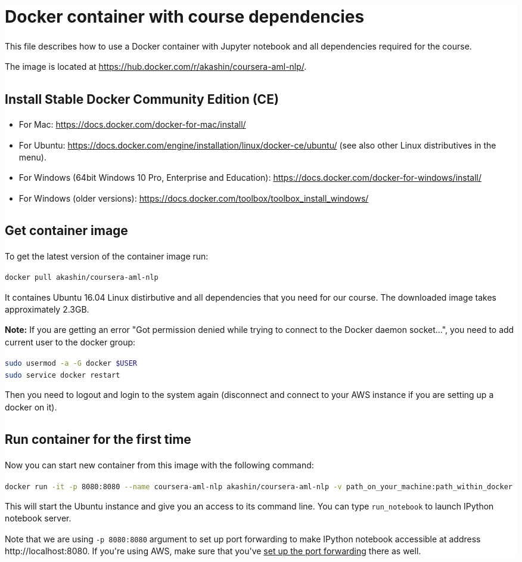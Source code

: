 # Docker container with course dependencies

This file describes how to use a Docker container with Jupyter notebook and
all dependencies required for the course.

The image is located at https://hub.docker.com/r/akashin/coursera-aml-nlp/.

## Install Stable Docker Community Edition (CE)

- For Mac: 
https://docs.docker.com/docker-for-mac/install/

- For Ubuntu: 
https://docs.docker.com/engine/installation/linux/docker-ce/ubuntu/ (see also other Linux distributives in the menu).

- For Windows (64bit Windows 10 Pro, Enterprise and Education):
https://docs.docker.com/docker-for-windows/install/ 

- For Windows (older versions):
https://docs.docker.com/toolbox/toolbox_install_windows/



## Get container image

To get the latest version of the container image run:
```sh
docker pull akashin/coursera-aml-nlp
```
It containes Ubuntu 16.04 Linux distirbutive and all dependencies that you need for our course. The downloaded image takes approximately 2.3GB. 

**Note:** If you are getting an error "Got permission denied while trying to connect to the Docker daemon socket...", you need to add current user to the docker group:
```sh
sudo usermod -a -G docker $USER
sudo service docker restart
```
Then you need to logout and login to the system again (disconnect and connect to your AWS instance if you are setting up a docker on it).


## Run container for the first time

Now you can start new container from this image with the following command:
```sh
docker run -it -p 8080:8080 --name coursera-aml-nlp akashin/coursera-aml-nlp -v path_on_your_machine:path_within_docker
```
This will start the Ubuntu instance and give you an access to its command line. You can type `run_notebook` to launch IPython notebook server.

Note that we are using `-p 8080:8080` argument to set up port forwarding to make IPython notebook accessible at address http://localhost:8080. If you're using AWS, make sure that you've [set up the port forwarding](https://github.com/hse-aml/natural-language-processing/blob/master/AWS-tutorial.md#2-set-up-dependencies-and-run-your-project) there as well.
